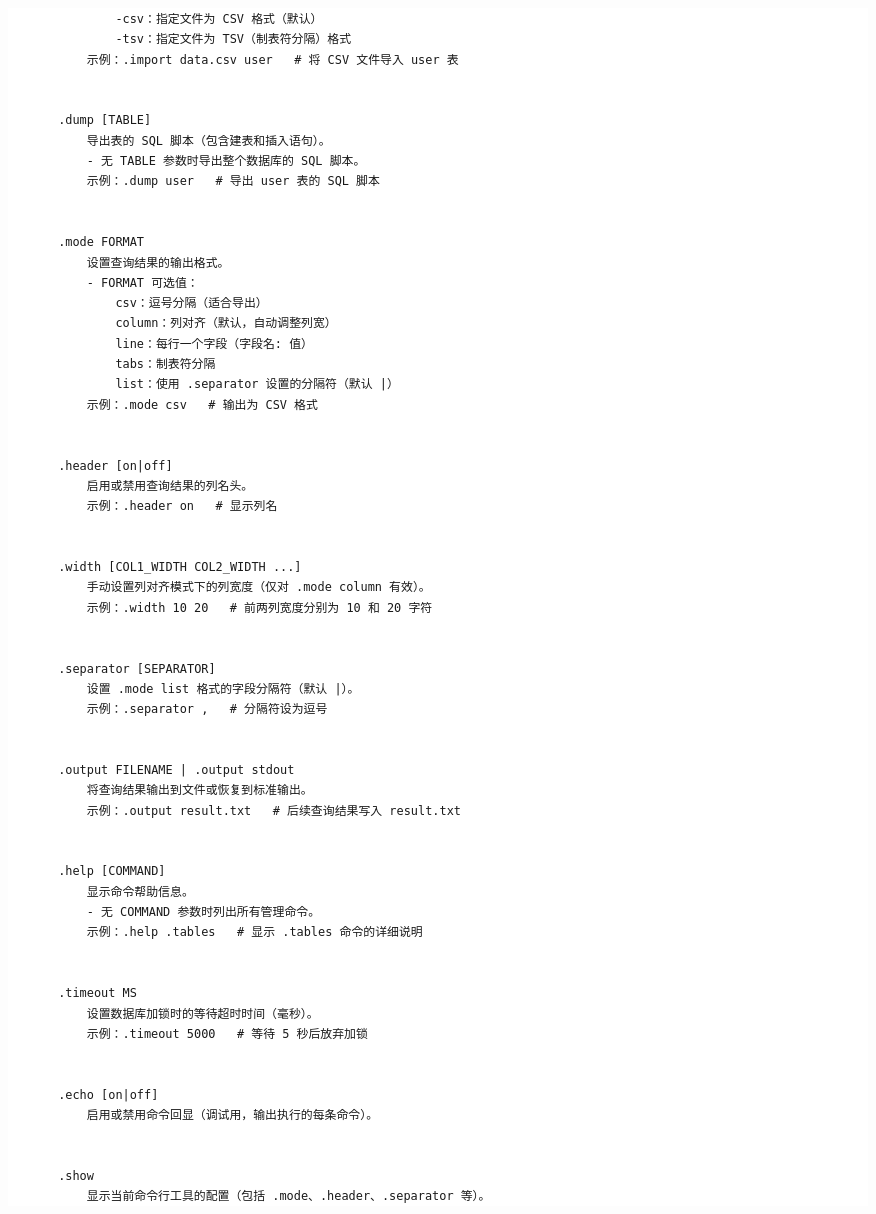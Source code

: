 ```shell
               -csv：指定文件为 CSV 格式（默认）
               -tsv：指定文件为 TSV（制表符分隔）格式
           示例：.import data.csv user   # 将 CSV 文件导入 user 表


       .dump [TABLE]
           导出表的 SQL 脚本（包含建表和插入语句）。
           - 无 TABLE 参数时导出整个数据库的 SQL 脚本。
           示例：.dump user   # 导出 user 表的 SQL 脚本


       .mode FORMAT
           设置查询结果的输出格式。
           - FORMAT 可选值：
               csv：逗号分隔（适合导出）
               column：列对齐（默认，自动调整列宽）
               line：每行一个字段（字段名: 值）
               tabs：制表符分隔
               list：使用 .separator 设置的分隔符（默认 |）
           示例：.mode csv   # 输出为 CSV 格式


       .header [on|off]
           启用或禁用查询结果的列名头。
           示例：.header on   # 显示列名


       .width [COL1_WIDTH COL2_WIDTH ...]
           手动设置列对齐模式下的列宽度（仅对 .mode column 有效）。
           示例：.width 10 20   # 前两列宽度分别为 10 和 20 字符


       .separator [SEPARATOR]
           设置 .mode list 格式的字段分隔符（默认 |）。
           示例：.separator ,   # 分隔符设为逗号


       .output FILENAME | .output stdout
           将查询结果输出到文件或恢复到标准输出。
           示例：.output result.txt   # 后续查询结果写入 result.txt


       .help [COMMAND]
           显示命令帮助信息。
           - 无 COMMAND 参数时列出所有管理命令。
           示例：.help .tables   # 显示 .tables 命令的详细说明


       .timeout MS
           设置数据库加锁时的等待超时时间（毫秒）。
           示例：.timeout 5000   # 等待 5 秒后放弃加锁


       .echo [on|off]
           启用或禁用命令回显（调试用，输出执行的每条命令）。


       .show
           显示当前命令行工具的配置（包括 .mode、.header、.separator 等）。
```
